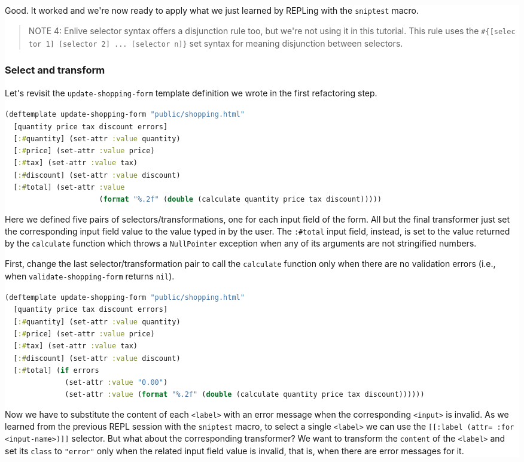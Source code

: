 Good. It worked and we're now ready to apply what we just learned by
REPLing with the `sniptest` macro.

> NOTE 4: Enlive selector syntax offers a disjunction rule too, but
> we're not using it in this tutorial. This rule uses the
> `#{[selector 1] [selector 2] ... [selector n]}` set syntax for meaning
> disjunction between selectors.

### Select and transform

Let's revisit the `update-shopping-form` template definition we wrote
in the first refactoring step.

```clj
(deftemplate update-shopping-form "public/shopping.html"
  [quantity price tax discount errors]
  [:#quantity] (set-attr :value quantity)
  [:#price] (set-attr :value price)
  [:#tax] (set-attr :value tax)
  [:#discount] (set-attr :value discount)
  [:#total] (set-attr :value
                      (format "%.2f" (double (calculate quantity price tax discount)))))
```

Here we defined five pairs of selectors/transformations, one for each
input field of the form. All but the final transformer just set the
corresponding input field value to the value typed in by the user. The
`:#total` input field, instead, is set to the value returned by
the `calculate` function which throws a `NullPointer` exception when
any of its arguments are not stringified numbers.

First, change the last selector/transformation pair to call the
`calculate` function only when there are no validation errors
(i.e., when `validate-shopping-form` returns `nil`).

```clj
(deftemplate update-shopping-form "public/shopping.html"
  [quantity price tax discount errors]
  [:#quantity] (set-attr :value quantity)
  [:#price] (set-attr :value price)
  [:#tax] (set-attr :value tax)
  [:#discount] (set-attr :value discount)
  [:#total] (if errors
              (set-attr :value "0.00")
              (set-attr :value (format "%.2f" (double (calculate quantity price tax discount))))))
```

Now we have to substitute the content of each `<label>`
with an error message when the corresponding `<input>` is
invalid.  As we learned from the previous REPL session with the
`sniptest` macro, to select a single `<label>` we can use the
`[[:label (attr= :for <input-name>)]]` selector. But what about the
corresponding transformer? We want to transform the `content` of the
`<label>` and set its `class` to `"error"` only when the related
input field value is invalid, that is, when there are error messages
for it.


[1]: https://github.com/magomimmo/modern-cljs/blob/master/doc/tutorial-16.md
[2]: https://github.com/cgrand/enlive
[3]: https://github.com/magomimmo/modern-cljs/blob/master/doc/tutorial-14.md
[4]: https://github.com/magomimmo/modern-cljs/blob/master/doc/tutorial-15.md#break-the-shopping-calculator-again-and-again
[5]: https://raw.github.com/magomimmo/modern-cljs/master/doc/images/ServerNullPointer.png
[6]: http://en.wikipedia.org/wiki/Syntactic_sugar
[7]: http://en.wikipedia.org/wiki/Closure_(computer_science)
[8]: http://en.wikipedia.org/wiki/Higher-order_function
[9]: https://raw.github.com/magomimmo/modern-cljs/master/doc/images/price-error.png
[10]: http://localhost:3000/shopping.html
[11]: https://github.com/weavejester/hiccup
[12]: https://github.com/weavejester
[13]: https://github.com/cemerick/pomegranate
[14]: https://github.com/cemerick
[15]: https://github.com/cgrand
[16]: https://github.com/cgrand/enlive/blob/d8ae70a732981459d2132fb7fcdc73db81ed843d/src/net/cgrand/enlive_html.clj#L970
[17]: https://github.com/cgrand/enlive/blob/master/src/net/cgrand/enlive_html.clj#L538
[18]: http://www.clojurebook.com/
[19]: https://github.com/lynaghk/cljx
[20]: https://github.com/swannodette/enlive-tutorial/
[21]: http://localhost:3000/shopping.html
[22]: https://raw.github.com/magomimmo/modern-cljs/master/doc/images/shopping-invalid-values.png
[23]: https://raw.github.com/magomimmo/modern-cljs/master/doc/images/shopping-with-invalid-messages.png
[24]: https://github.com/magomimmo/modern-cljs/blob/master/doc/tutorial-15.md
[25]: https://github.com/rkneufeld
[26]: https://github.com/rkneufeld/lein-try
[27]: https://github.com/rkneufeld/lein-try/issues/3
[28]: https://github.com/magomimmo/modern-cljs/blob/master/doc/tutorial-18.md